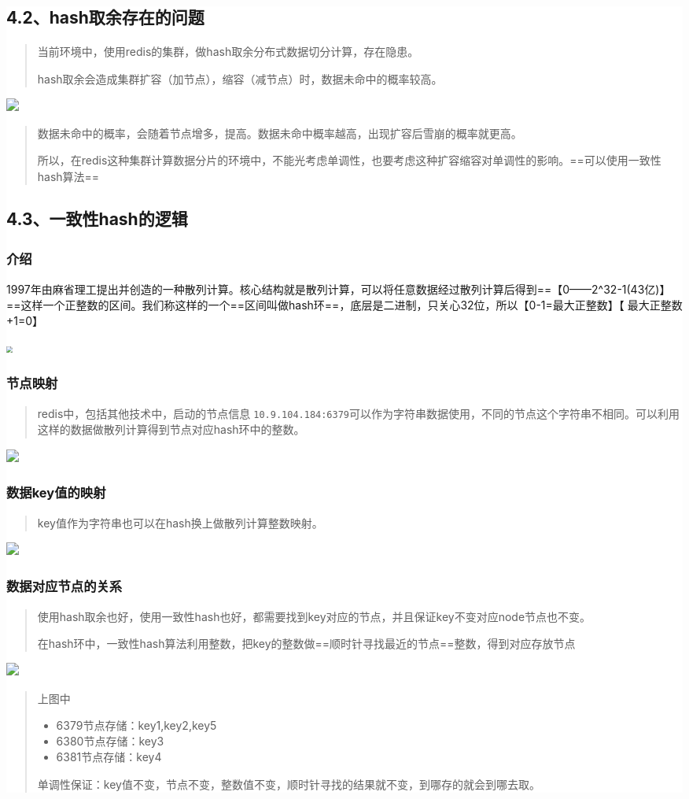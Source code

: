 



## 4.2、hash取余存在的问题

> 当前环境中，使用redis的集群，做hash取余分布式数据切分计算，存在隐患。
>
> hash取余会造成集群扩容（加节点），缩容（减节点）时，数据未命中的概率较高。

![](https://note.youdao.com/yws/api/personal/file/D74CEA2C567B41059E8590F5685AA052?method=download&shareKey=6e9826fc0f826592f4c7f1b63e1a21d7)

> 数据未命中的概率，会随着节点增多，提高。数据未命中概率越高，出现扩容后雪崩的概率就更高。
>
> 所以，在redis这种集群计算数据分片的环境中，不能光考虑单调性，也要考虑这种扩容缩容对单调性的影响。==可以使用一致性hash算法==



## 4.3、一致性hash的逻辑

### 介绍

1997年由麻省理工提出并创造的一种散列计算。核心结构就是散列计算，可以将任意数据经过散列计算后得到==【0——2^32-1(43亿)】==这样一个正整数的区间。我们称这样的一个==区间叫做hash环==，底层是二进制，只关心32位，所以【0-1=最大正整数】【 最大正整数+1=0】

<img src="https://note.youdao.com/yws/api/personal/file/E1E45EE168A140E799923CD617491FE4?method=download&shareKey=a5833891b8175add6a189fd014d5af1c" style="zoom:50%;" />



### 节点映射

> redis中，包括其他技术中，启动的节点信息 `10.9.104.184:6379`可以作为字符串数据使用，不同的节点这个字符串不相同。可以利用这样的数据做散列计算得到节点对应hash环中的整数。

![](https://note.youdao.com/yws/api/personal/file/E9BEDC63F38545029001FCD27C4784D2?method=download&shareKey=f977e23b25c3050c02c21a1cf35e96d6)

### 数据key值的映射

> key值作为字符串也可以在hash换上做散列计算整数映射。

![](https://note.youdao.com/yws/api/personal/file/B1E0EFC2DC17415C8C5B1F8A63D8CB71?method=download&shareKey=63ade75ab7cda1464eb9aca1953bc7f6)

### 数据对应节点的关系

> 使用hash取余也好，使用一致性hash也好，都需要找到key对应的节点，并且保证key不变对应node节点也不变。
>
> 在hash环中，一致性hash算法利用整数，把key的整数做==顺时针寻找最近的节点==整数，得到对应存放节点

![](https://note.youdao.com/yws/api/personal/file/A1F02986772041AFB5A939168133CC5E?method=download&shareKey=3802be8adc2edb11708c7a377b8c9521)

> 上图中
>
> - 6379节点存储：key1,key2,key5
> - 6380节点存储：key3
> - 6381节点存储：key4
>
> 单调性保证：key值不变，节点不变，整数值不变，顺时针寻找的结果就不变，到哪存的就会到哪去取。
